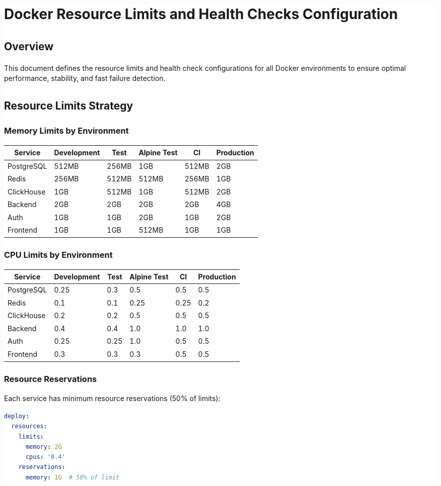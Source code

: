 # Docker Resource Limits and Health Checks Configuration

## Overview

This document defines the resource limits and health check configurations for all Docker environments to ensure optimal performance, stability, and fast failure detection.

## Resource Limits Strategy

### Memory Limits by Environment

| Service     | Development | Test    | Alpine Test | CI      | Production |
|-------------|-------------|---------|-------------|---------|------------|
| PostgreSQL  | 512MB       | 256MB   | 1GB         | 512MB   | 2GB        |
| Redis       | 256MB       | 512MB   | 512MB       | 256MB   | 1GB        |
| ClickHouse  | 1GB         | 512MB   | 1GB         | 512MB   | 2GB        |
| Backend     | 2GB         | 2GB     | 2GB         | 2GB     | 4GB        |
| Auth        | 1GB         | 1GB     | 2GB         | 1GB     | 2GB        |
| Frontend    | 1GB         | 1GB     | 512MB       | 1GB     | 1GB        |

### CPU Limits by Environment

| Service     | Development | Test  | Alpine Test | CI    | Production |
|-------------|-------------|-------|-------------|-------|------------|
| PostgreSQL  | 0.25        | 0.3   | 0.5         | 0.5   | 0.5        |
| Redis       | 0.1         | 0.1   | 0.25        | 0.25  | 0.2        |
| ClickHouse  | 0.2         | 0.2   | 0.5         | 0.5   | 0.5        |
| Backend     | 0.4         | 0.4   | 1.0         | 1.0   | 1.0        |
| Auth        | 0.25        | 0.25  | 1.0         | 0.5   | 0.5        |
| Frontend    | 0.3         | 0.3   | 0.3         | 0.5   | 0.5        |

### Resource Reservations

Each service has minimum resource reservations (50% of limits):

```yaml
deploy:
  resources:
    limits:
      memory: 2G
      cpus: '0.4'
    reservations:
      memory: 1G  # 50% of limit
```
